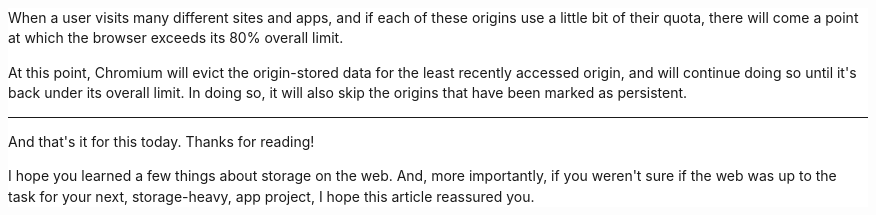 When a user visits many different sites and apps, and if each of these origins use a little bit of their quota, there will come a point at which the browser exceeds its 80% overall limit.

At this point, Chromium will evict the origin-stored data for the least recently accessed origin, and will continue doing so until it's back under its overall limit. In doing so, it will also skip the origins that have been marked as persistent.



---

And that's it for this today. Thanks for reading!

I hope you learned a few things about storage on the web. And, more importantly, if you weren't sure if the web was up to the task for your next, storage-heavy, app project, I hope this article reassured you.

